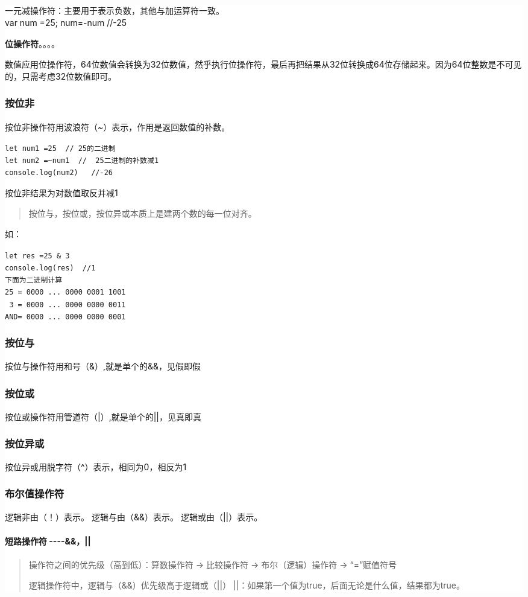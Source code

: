 一元减操作符：主要用于表示负数，其他与加运算符一致。  
var num =25;  num=-num  //-25

**位操作符**。。。。

数值应用位操作符，64位数值会转换为32位数值，然乎执行位操作符，最后再把结果从32位转换成64位存储起来。因为64位整数是不可见的，只需考虑32位数值即可。

### 按位非

按位非操作符用波浪符（~）表示，作用是返回数值的补数。

```
let num1 =25  // 25的二进制
let num2 =~num1  //  25二进制的补数减1
console.log(num2)   //-26
```

按位非结果为对数值取反并减1 

> 按位与，按位或，按位异或本质上是建两个数的每一位对齐。 

如：

```
let res =25 & 3
console.log(res)  //1
下面为二进制计算
25 = 0000 ... 0000 0001 1001
 3 = 0000 ... 0000 0000 0011
AND= 0000 ... 0000 0000 0001
```

### 按位与

按位与操作符用和号（&）,就是单个的&&，见假即假

### 按位或

按位或操作符用管道符（|）,就是单个的||，见真即真

### 按位异或

按位异或用脱字符（^）表示，相同为0，相反为1

### 布尔值操作符

逻辑非由（！）表示。
逻辑与由（&&）表示。
逻辑或由（||）表示。

#### 短路操作符 ----&&，||

> 操作符之间的优先级（高到低）：算数操作符 → 比较操作符 → 布尔（逻辑）操作符 → “=”赋值符号  
> 
> 逻辑操作符中，逻辑与（&&）优先级高于逻辑或（||）
> ||：如果第一个值为true，后面无论是什么值，结果都为true。
